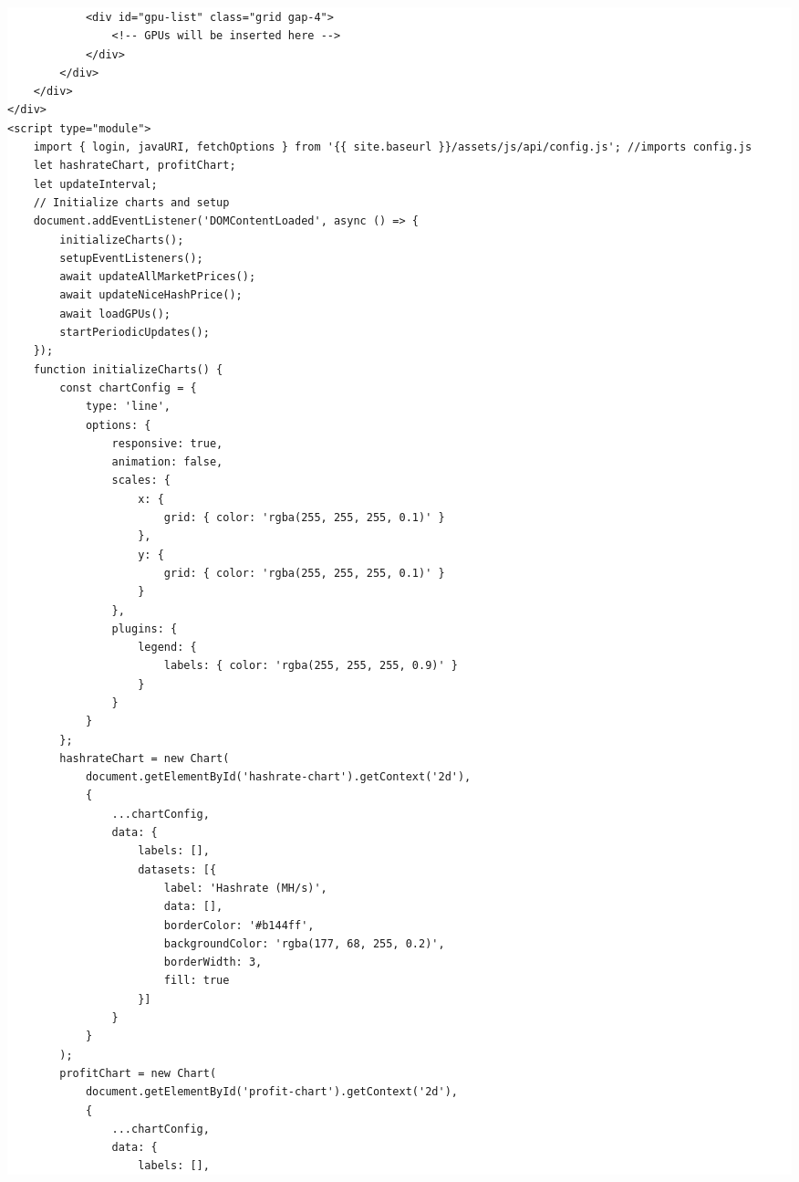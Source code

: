                 <div id="gpu-list" class="grid gap-4">
                    <!-- GPUs will be inserted here -->
                </div>
            </div>
        </div>
    </div>
    <script type="module">
        import { login, javaURI, fetchOptions } from '{{ site.baseurl }}/assets/js/api/config.js'; //imports config.js
        let hashrateChart, profitChart;
        let updateInterval;
        // Initialize charts and setup
        document.addEventListener('DOMContentLoaded', async () => {
            initializeCharts();
            setupEventListeners();
            await updateAllMarketPrices();
            await updateNiceHashPrice();
            await loadGPUs();
            startPeriodicUpdates();
        });
        function initializeCharts() {
            const chartConfig = {
                type: 'line',
                options: {
                    responsive: true,
                    animation: false,
                    scales: {
                        x: {
                            grid: { color: 'rgba(255, 255, 255, 0.1)' }
                        },
                        y: {
                            grid: { color: 'rgba(255, 255, 255, 0.1)' }
                        }
                    },
                    plugins: {
                        legend: {
                            labels: { color: 'rgba(255, 255, 255, 0.9)' }
                        }
                    }
                }
            };
            hashrateChart = new Chart(
                document.getElementById('hashrate-chart').getContext('2d'),
                {
                    ...chartConfig,
                    data: {
                        labels: [],
                        datasets: [{
                            label: 'Hashrate (MH/s)',
                            data: [],
                            borderColor: '#b144ff',
                            backgroundColor: 'rgba(177, 68, 255, 0.2)',
                            borderWidth: 3,
                            fill: true
                        }]
                    }
                }
            );
            profitChart = new Chart(
                document.getElementById('profit-chart').getContext('2d'),
                {
                    ...chartConfig,
                    data: {
                        labels: [],